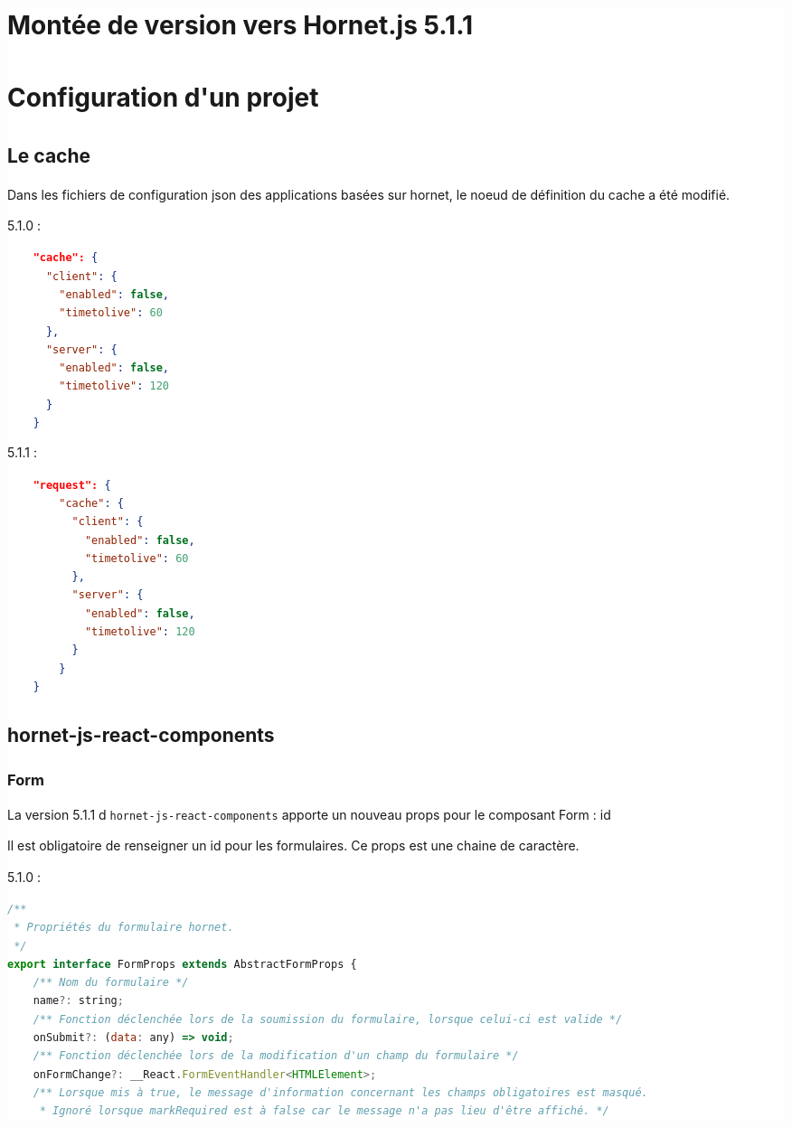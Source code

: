 
# Montée de version vers Hornet.js 5.1.1

# Configuration d'un projet

## Le cache

Dans les fichiers de configuration json des applications basées sur hornet, le noeud de définition du cache a été modifié.

5.1.0 :
```Json
    "cache": {
      "client": {
        "enabled": false,
        "timetolive": 60
      },
      "server": {
        "enabled": false,
        "timetolive": 120
      }
    }
```

5.1.1 :
```Json
    "request": {
        "cache": {
          "client": {
            "enabled": false,
            "timetolive": 60
          },
          "server": {
            "enabled": false,
            "timetolive": 120
          }
        }
    }
```


## hornet-js-react-components

### Form

La version 5.1.1 d `hornet-js-react-components` apporte un nouveau props pour le composant Form : id

Il est obligatoire de renseigner un id pour les formulaires. Ce props est une chaine de caractère.

5.1.0 :
```JavaScript
/**
 * Propriétés du formulaire hornet.
 */
export interface FormProps extends AbstractFormProps {
    /** Nom du formulaire */
    name?: string;
    /** Fonction déclenchée lors de la soumission du formulaire, lorsque celui-ci est valide */
    onSubmit?: (data: any) => void;
    /** Fonction déclenchée lors de la modification d'un champ du formulaire */
    onFormChange?: __React.FormEventHandler<HTMLElement>;
    /** Lorsque mis à true, le message d'information concernant les champs obligatoires est masqué.
     * Ignoré lorsque markRequired est à false car le message n'a pas lieu d'être affiché. */
```
